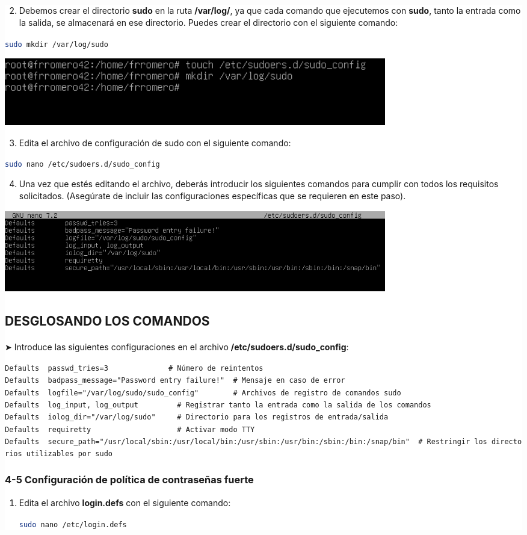 2. Debemos crear el directorio **sudo** en la ruta **/var/log/**, ya que cada comando que ejecutemos con **sudo**, tanto la entrada como la salida, se almacenará en ese directorio. Puedes crear el directorio con el siguiente comando:

```bash
sudo mkdir /var/log/sudo
```
<img width="632" alt="" src="img/dirsudo.png">

3. Edita el archivo de configuración de sudo con el siguiente comando:

```bash
sudo nano /etc/sudoers.d/sudo_config
```

4. Una vez que estés editando el archivo, deberás introducir los siguientes comandos para cumplir con todos los requisitos solicitados. (Asegúrate de incluir las configuraciones específicas que se requieren en este paso).

<img width="632" alt="" src="img/fileconfgsudo.png">

## DESGLOSANDO LOS COMANDOS

➤ Introduce las siguientes configuraciones en el archivo **/etc/sudoers.d/sudo_config**:

```plaintext
Defaults  passwd_tries=3              # Número de reintentos
Defaults  badpass_message="Password entry failure!"  # Mensaje en caso de error
Defaults  logfile="/var/log/sudo/sudo_config"        # Archivos de registro de comandos sudo
Defaults  log_input, log_output         # Registrar tanto la entrada como la salida de los comandos
Defaults  iolog_dir="/var/log/sudo"     # Directorio para los registros de entrada/salida
Defaults  requiretty                    # Activar modo TTY
Defaults  secure_path="/usr/local/sbin:/usr/local/bin:/usr/sbin:/usr/bin:/sbin:/bin:/snap/bin"  # Restringir los directorios utilizables por sudo
```
### 4-5 Configuración de política de contraseñas fuerte

1. Edita el archivo **login.defs** con el siguiente comando:

   ```bash
   sudo nano /etc/login.defs
   ```
